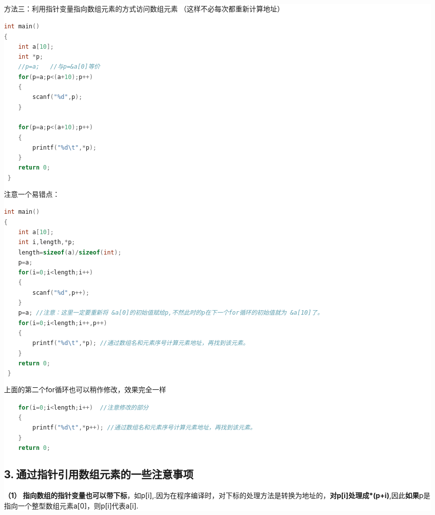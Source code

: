 方法三：利用指针变量指向数组元素的方式访问数组元素 （这样不必每次都重新计算地址）
```C
int main()
{
	int a[10];
	int *p;
	//p=a;   //与p=&a[0]等价
	for(p=a;p<(a+10);p++)
	{
		scanf("%d",p);
	} 
	
	for(p=a;p<(a+10);p++)
	{
		printf("%d\t",*p);
	}
	return 0;
 } 
```
注意一个易错点：
```C
int main()
{
	int a[10];
	int i,length,*p;
	length=sizeof(a)/sizeof(int);
	p=a;
	for(i=0;i<length;i++)
	{
		scanf("%d",p++);
	}
	p=a; //注意：这里一定要重新将 &a[0]的初始值赋给p,不然此时的p在下一个for循环的初始值就为 &a[10]了。 
	for(i=0;i<length;i++,p++)
	{
		printf("%d\t",*p); //通过数组名和元素序号计算元素地址，再找到该元素。 
	}
	return 0;
 } 
```
上面的第二个for循环也可以稍作修改，效果完全一样
```C
	for(i=0;i<length;i++)  //注意修改的部分 
	{
		printf("%d\t",*p++); //通过数组名和元素序号计算元素地址，再找到该元素。 
	}
	return 0;
```
## 3. 通过指针引用数组元素的一些注意事项

**（1）** **指向数组的指针变量也可以带下标**，如p[i],.因为在程序编译时，对下标的处理方法是转换为地址的，**对p[i]处理成\*(p+i)**,因此**如果**p是指向一个整型数组元素a[0]，则p[i]代表a[i].
